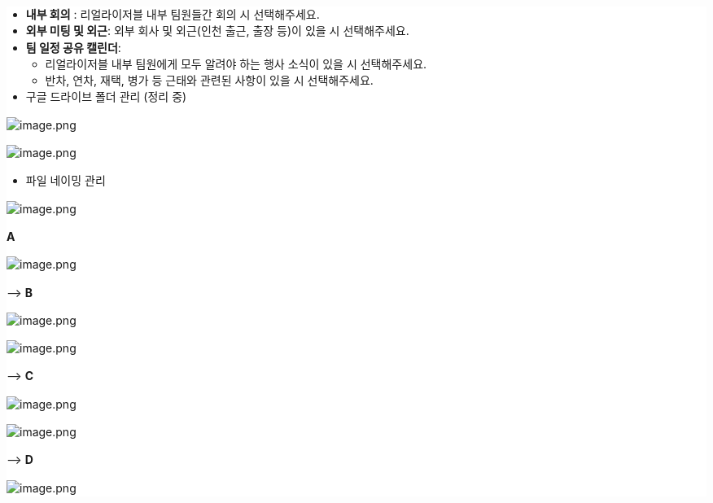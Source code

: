 - **내부 회의** : 리얼라이저블 내부 팀원들간 회의 시 선택해주세요.
- **외부 미팅 및 외근**: 외부 회사 및 외근(인천 출근, 출장 등)이 있을 시 선택해주세요.
- **팀 일정 공유 캘린더**:
    - 리얼라이저블 내부 팀원에게 모두 알려야 하는 행사 소식이 있을 시 선택해주세요.
    - 반차, 연차, 재택, 병가 등 근태와 관련된 사항이 있을 시 선택해주세요.
- 구글 드라이브 폴더 관리 (정리 중)

![image.png](image%2077.png)

![image.png](image%2078.png)

- 파일 네이밍 관리

![image.png](image%2079.png)

**A**

![image.png](image%2095.png)

—> **B**

![image.png](image%2096.png)

![image.png](image%2097.png)

—> **C**

![image.png](image%2098.png)

![image.png](image%2099.png)

—> **D**

![image.png](image%20100.png)